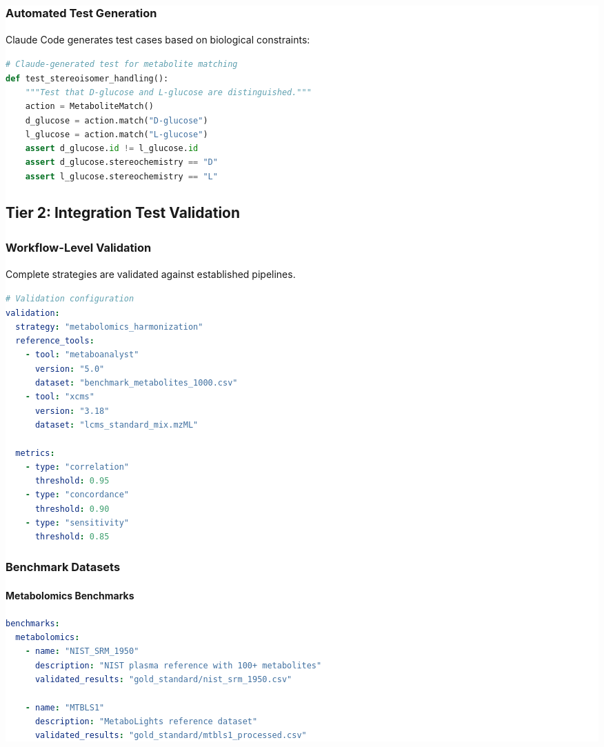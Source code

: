 ### Automated Test Generation
Claude Code generates test cases based on biological constraints:

```python
# Claude-generated test for metabolite matching
def test_stereoisomer_handling():
    """Test that D-glucose and L-glucose are distinguished."""
    action = MetaboliteMatch()
    d_glucose = action.match("D-glucose")
    l_glucose = action.match("L-glucose")
    assert d_glucose.id != l_glucose.id
    assert d_glucose.stereochemistry == "D"
    assert l_glucose.stereochemistry == "L"
```

## Tier 2: Integration Test Validation

### Workflow-Level Validation
Complete strategies are validated against established pipelines.

```yaml
# Validation configuration
validation:
  strategy: "metabolomics_harmonization"
  reference_tools:
    - tool: "metaboanalyst"
      version: "5.0"
      dataset: "benchmark_metabolites_1000.csv"
    - tool: "xcms"
      version: "3.18"
      dataset: "lcms_standard_mix.mzML"
  
  metrics:
    - type: "correlation"
      threshold: 0.95
    - type: "concordance"
      threshold: 0.90
    - type: "sensitivity"
      threshold: 0.85
```

### Benchmark Datasets

#### Metabolomics Benchmarks
```yaml
benchmarks:
  metabolomics:
    - name: "NIST_SRM_1950"
      description: "NIST plasma reference with 100+ metabolites"
      validated_results: "gold_standard/nist_srm_1950.csv"
    
    - name: "MTBLS1"
      description: "MetaboLights reference dataset"
      validated_results: "gold_standard/mtbls1_processed.csv"
```
